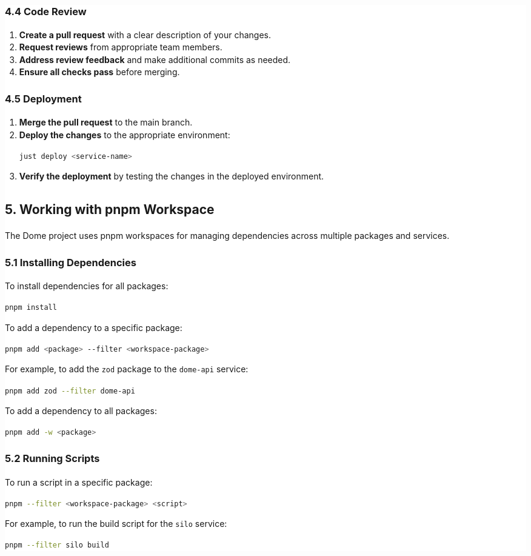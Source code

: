 ### 4.4 Code Review

1. **Create a pull request** with a clear description of your changes.
2. **Request reviews** from appropriate team members.
3. **Address review feedback** and make additional commits as needed.
4. **Ensure all checks pass** before merging.

### 4.5 Deployment

1. **Merge the pull request** to the main branch.
2. **Deploy the changes** to the appropriate environment:
   ```bash
   just deploy <service-name>
   ```
3. **Verify the deployment** by testing the changes in the deployed environment.

## 5. Working with pnpm Workspace

The Dome project uses pnpm workspaces for managing dependencies across multiple packages and services.

### 5.1 Installing Dependencies

To install dependencies for all packages:

```bash
pnpm install
```

To add a dependency to a specific package:

```bash
pnpm add <package> --filter <workspace-package>
```

For example, to add the `zod` package to the `dome-api` service:

```bash
pnpm add zod --filter dome-api
```

To add a dependency to all packages:

```bash
pnpm add -w <package>
```

### 5.2 Running Scripts

To run a script in a specific package:

```bash
pnpm --filter <workspace-package> <script>
```

For example, to run the build script for the `silo` service:

```bash
pnpm --filter silo build
```
